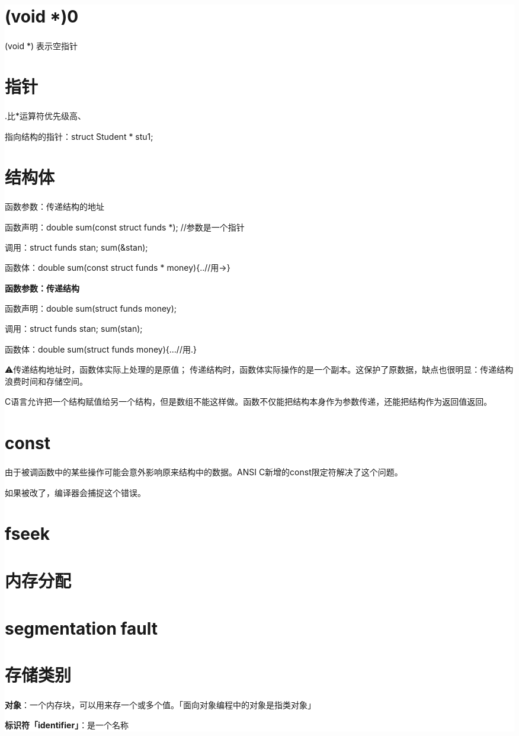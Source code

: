 # (void *)0

(void *) 表示空指针

# 指针

.比*运算符优先级高、

指向结构的指针：struct Student * stu1;

# 结构体

函数参数：传递结构的地址

函数声明：double sum(const struct funds *);   //参数是一个指针

调用：struct funds stan;   sum(&stan); 

函数体：double sum(const struct funds * money){..//用->}

**函数参数：传递结构**

函数声明：double sum(struct funds money);

调用：struct funds stan; sum(stan);

函数体：double sum(struct funds money){...//用.}

⚠️传递结构地址时，函数体实际上处理的是原值； 传递结构时，函数体实际操作的是一个副本。这保护了原数据，缺点也很明显：传递结构浪费时间和存储空间。

C语言允许把一个结构赋值给另一个结构，但是数组不能这样做。函数不仅能把结构本身作为参数传递，还能把结构作为返回值返回。

# const

由于被调函数中的某些操作可能会意外影响原来结构中的数据。ANSI C新增的const限定符解决了这个问题。

如果被改了，编译器会捕捉这个错误。

# fseek

# 内存分配

# segmentation fault

# 存储类别

**对象**：一个内存块，可以用来存一个或多个值。「面向对象编程中的对象是指类对象」

**标识符「identifier」**：是一个名称
